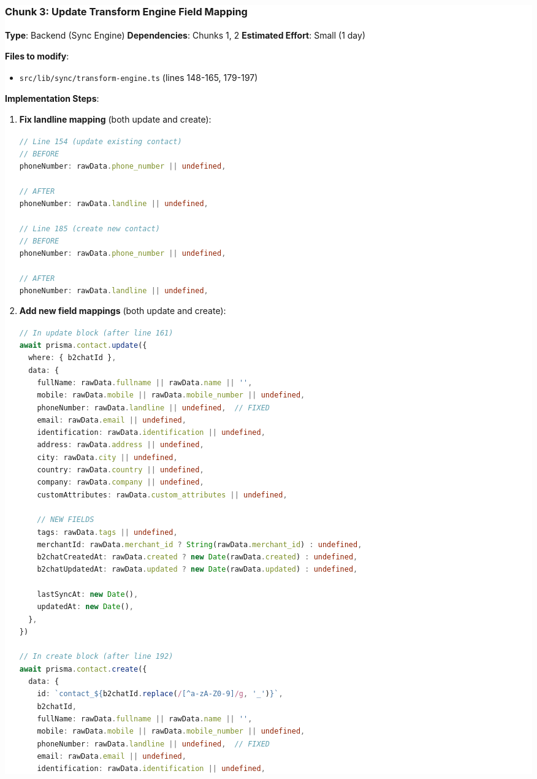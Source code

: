 
### Chunk 3: Update Transform Engine Field Mapping
**Type**: Backend (Sync Engine)
**Dependencies**: Chunks 1, 2
**Estimated Effort**: Small (1 day)

**Files to modify**:
- `src/lib/sync/transform-engine.ts` (lines 148-165, 179-197)

**Implementation Steps**:

1. **Fix landline mapping** (both update and create):
   ```typescript
   // Line 154 (update existing contact)
   // BEFORE
   phoneNumber: rawData.phone_number || undefined,

   // AFTER
   phoneNumber: rawData.landline || undefined,

   // Line 185 (create new contact)
   // BEFORE
   phoneNumber: rawData.phone_number || undefined,

   // AFTER
   phoneNumber: rawData.landline || undefined,
   ```

2. **Add new field mappings** (both update and create):
   ```typescript
   // In update block (after line 161)
   await prisma.contact.update({
     where: { b2chatId },
     data: {
       fullName: rawData.fullname || rawData.name || '',
       mobile: rawData.mobile || rawData.mobile_number || undefined,
       phoneNumber: rawData.landline || undefined,  // FIXED
       email: rawData.email || undefined,
       identification: rawData.identification || undefined,
       address: rawData.address || undefined,
       city: rawData.city || undefined,
       country: rawData.country || undefined,
       company: rawData.company || undefined,
       customAttributes: rawData.custom_attributes || undefined,

       // NEW FIELDS
       tags: rawData.tags || undefined,
       merchantId: rawData.merchant_id ? String(rawData.merchant_id) : undefined,
       b2chatCreatedAt: rawData.created ? new Date(rawData.created) : undefined,
       b2chatUpdatedAt: rawData.updated ? new Date(rawData.updated) : undefined,

       lastSyncAt: new Date(),
       updatedAt: new Date(),
     },
   })

   // In create block (after line 192)
   await prisma.contact.create({
     data: {
       id: `contact_${b2chatId.replace(/[^a-zA-Z0-9]/g, '_')}`,
       b2chatId,
       fullName: rawData.fullname || rawData.name || '',
       mobile: rawData.mobile || rawData.mobile_number || undefined,
       phoneNumber: rawData.landline || undefined,  // FIXED
       email: rawData.email || undefined,
       identification: rawData.identification || undefined,
   ```